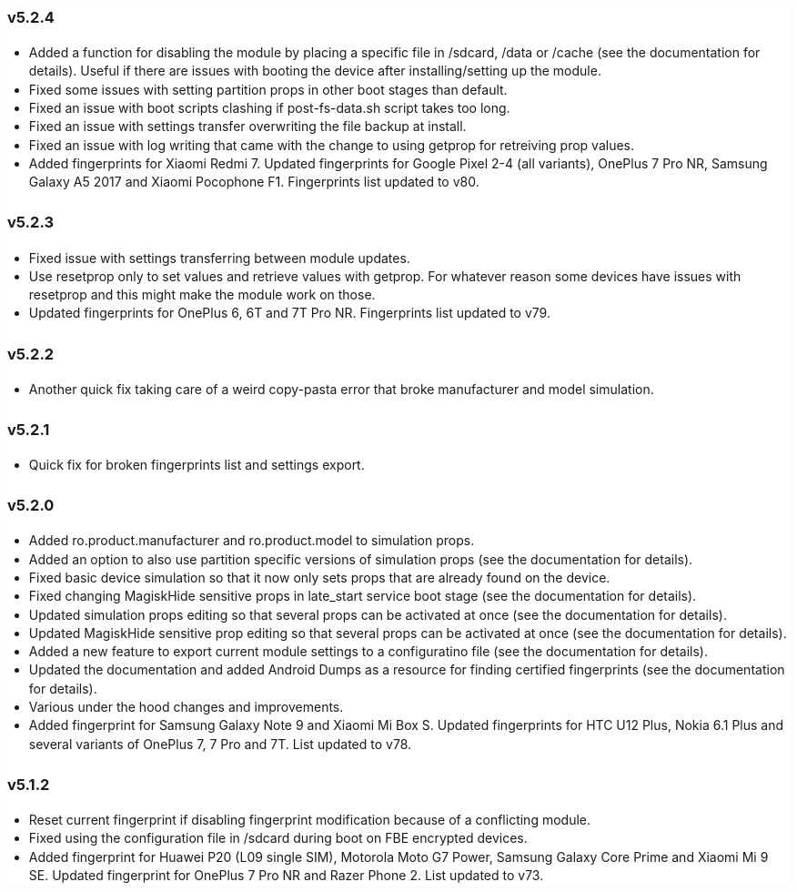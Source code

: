### v5.2.4  
- Added a function for disabling the module by placing a specific file in /sdcard, /data or /cache (see the documentation for details). Useful if there are issues with booting the device after installing/setting up the module.
- Fixed some issues with setting partition props in other boot stages than default.
- Fixed an issue with boot scripts clashing if post-fs-data.sh script takes too long.
- Fixed an issue with settings transfer overwriting the file backup at install.
- Fixed an issue with log writing that came with the change to using getprop for retreiving prop values.
- Added fingerprints for Xiaomi Redmi 7. Updated fingerprints for Google Pixel 2-4 (all variants), OnePlus 7 Pro NR, Samsung Galaxy A5 2017 and Xiaomi Pocophone F1. Fingerprints list updated to v80.

### v5.2.3  
- Fixed issue with settings transferring between module updates.
- Use resetprop only to set values and retrieve values with getprop. For whatever reason some devices have issues with resetprop and this might make the module work on those.
- Updated fingerprints for OnePlus 6, 6T and 7T Pro NR. Fingerprints list updated to v79.

### v5.2.2  
- Another quick fix taking care of a weird copy-pasta error that broke manufacturer and model simulation.

### v5.2.1  
- Quick fix for broken fingerprints list and settings export.

### v5.2.0  
- Added ro.product.manufacturer and ro.product.model to simulation props.
- Added an option to also use partition specific versions of simulation props (see the documentation for details).
- Fixed basic device simulation so that it now only sets props that are already found on the device.
- Fixed changing MagiskHide sensitive props in late_start service boot stage (see the documentation for details).
- Updated simulation props editing so that several props can be activated at once (see the documentation for details).
- Updated MagiskHide sensitive prop editing so that several props can be activated at once (see the documentation for details).
- Added a new feature to export current module settings to a configuratino file (see the documentation for details).
- Updated the documentation and added Android Dumps as a resource for finding certified fingerprints (see the documentation for details).
- Various under the hood changes and improvements.
- Added fingerprint for Samsung Galaxy Note 9 and Xiaomi Mi Box S. Updated fingerprints for HTC U12 Plus, Nokia 6.1 Plus and several variants of OnePlus 7, 7 Pro and 7T. List updated to v78.

### v5.1.2  
- Reset current fingerprint if disabling fingerprint modification because of a conflicting module.
- Fixed using the configuration file in /sdcard during boot on FBE encrypted devices.
- Added fingerprint for Huawei P20 (L09 single SIM), Motorola Moto G7 Power, Samsung Galaxy Core Prime and Xiaomi Mi 9 SE. Updated fingerprint for OnePlus 7 Pro NR and Razer Phone 2. List updated to v73.
